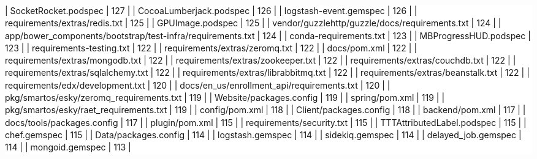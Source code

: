 | SocketRocket.podspec                                                                  | 127    |
| CocoaLumberjack.podspec                                                               | 126    |
| logstash-event.gemspec                                                                | 126    |
| requirements/extras/redis.txt                                                         | 125    |
| GPUImage.podspec                                                                      | 125    |
| vendor/guzzlehttp/guzzle/docs/requirements.txt                                        | 124    |
| app/bower_components/bootstrap/test-infra/requirements.txt                            | 124    |
| conda-requirements.txt                                                                | 123    |
| MBProgressHUD.podspec                                                                 | 123    |
| requirements-testing.txt                                                              | 122    |
| requirements/extras/zeromq.txt                                                        | 122    |
| docs/pom.xml                                                                          | 122    |
| requirements/extras/mongodb.txt                                                       | 122    |
| requirements/extras/zookeeper.txt                                                     | 122    |
| requirements/extras/couchdb.txt                                                       | 122    |
| requirements/extras/sqlalchemy.txt                                                    | 122    |
| requirements/extras/librabbitmq.txt                                                   | 122    |
| requirements/extras/beanstalk.txt                                                     | 122    |
| requirements/edx/development.txt                                                      | 120    |
| docs/en_us/enrollment_api/requirements.txt                                            | 120    |
| pkg/smartos/esky/zeromq_requirements.txt                                              | 119    |
| Website/packages.config                                                               | 119    |
| spring/pom.xml                                                                        | 119    |
| pkg/smartos/esky/raet_requirements.txt                                                | 119    |
| config/pom.xml                                                                        | 118    |
| Client/packages.config                                                                | 118    |
| backend/pom.xml                                                                       | 117    |
| docs/tools/packages.config                                                            | 117    |
| plugin/pom.xml                                                                        | 115    |
| requirements/security.txt                                                             | 115    |
| TTTAttributedLabel.podspec                                                            | 115    |
| chef.gemspec                                                                          | 115    |
| Data/packages.config                                                                  | 114    |
| logstash.gemspec                                                                      | 114    |
| sidekiq.gemspec                                                                       | 114    |
| delayed_job.gemspec                                                                   | 114    |
| mongoid.gemspec                                                                       | 113    |